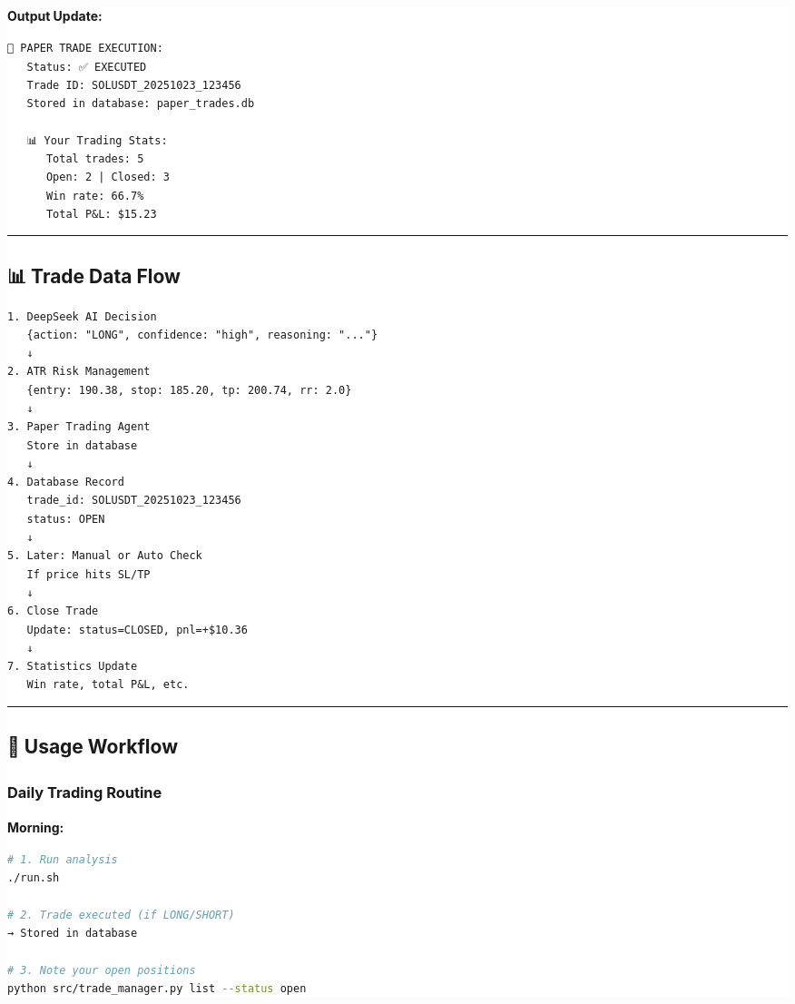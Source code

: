 **Output Update:**
```
💼 PAPER TRADE EXECUTION:
   Status: ✅ EXECUTED
   Trade ID: SOLUSDT_20251023_123456
   Stored in database: paper_trades.db
   
   📊 Your Trading Stats:
      Total trades: 5
      Open: 2 | Closed: 3
      Win rate: 66.7%
      Total P&L: $15.23
```

---

## 📊 Trade Data Flow

```
1. DeepSeek AI Decision
   {action: "LONG", confidence: "high", reasoning: "..."}
   ↓
2. ATR Risk Management
   {entry: 190.38, stop: 185.20, tp: 200.74, rr: 2.0}
   ↓
3. Paper Trading Agent
   Store in database
   ↓
4. Database Record
   trade_id: SOLUSDT_20251023_123456
   status: OPEN
   ↓
5. Later: Manual or Auto Check
   If price hits SL/TP
   ↓
6. Close Trade
   Update: status=CLOSED, pnl=+$10.36
   ↓
7. Statistics Update
   Win rate, total P&L, etc.
```

---

## 🎯 Usage Workflow

### Daily Trading Routine

**Morning:**
```bash
# 1. Run analysis
./run.sh

# 2. Trade executed (if LONG/SHORT)
→ Stored in database

# 3. Note your open positions
python src/trade_manager.py list --status open
```

